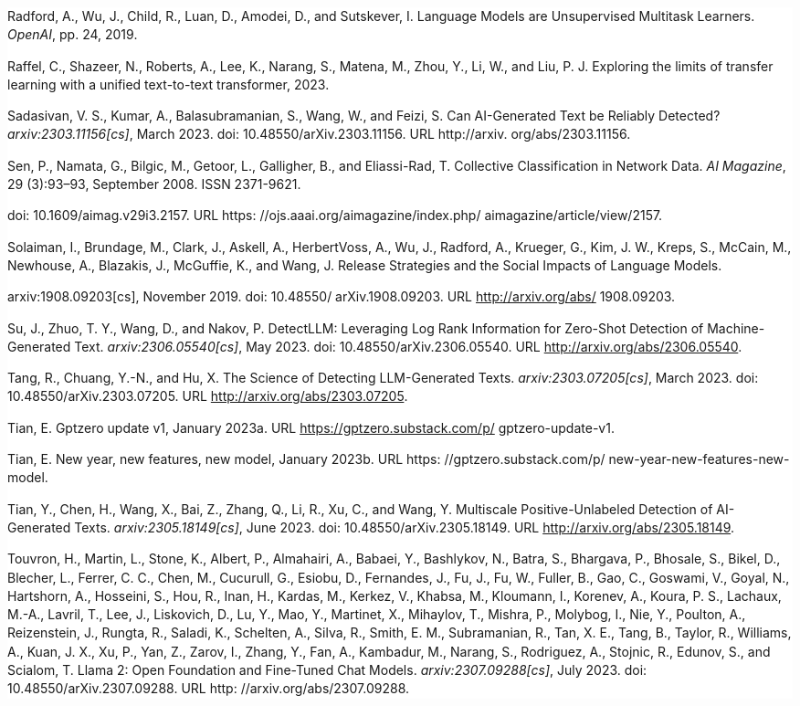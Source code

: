 Radford, A., Wu, J., Child, R., Luan, D., Amodei, D., and Sutskever, I. Language Models are Unsupervised Multitask Learners. *OpenAI*, pp. 24, 2019.

Raffel, C., Shazeer, N., Roberts, A., Lee, K., Narang, S.,
Matena, M., Zhou, Y., Li, W., and Liu, P. J. Exploring the limits of transfer learning with a unified text-to-text transformer, 2023.

Sadasivan, V. S., Kumar, A., Balasubramanian, S., Wang, W., and Feizi, S. Can AI-Generated Text be Reliably Detected? *arxiv:2303.11156[cs]*, March 2023. doi:
10.48550/arXiv.2303.11156. URL http://arxiv. org/abs/2303.11156.

Sen, P., Namata, G., Bilgic, M., Getoor, L., Galligher, B., and Eliassi-Rad, T. Collective Classification in Network Data. *AI Magazine*, 29
(3):93–93, September 2008. ISSN 2371-9621.

doi: 10.1609/aimag.v29i3.2157. URL https:
//ojs.aaai.org/aimagazine/index.php/
aimagazine/article/view/2157.

Solaiman, I., Brundage, M., Clark, J., Askell, A., HerbertVoss, A., Wu, J., Radford, A., Krueger, G., Kim, J. W., Kreps, S., McCain, M., Newhouse, A., Blazakis, J., McGuffie, K., and Wang, J. Release Strategies and the Social Impacts of Language Models.

arxiv:1908.09203[cs], November 2019. doi: 10.48550/
arXiv.1908.09203. URL http://arxiv.org/abs/ 1908.09203.

Su, J., Zhuo, T. Y., Wang, D., and Nakov, P. DetectLLM:
Leveraging Log Rank Information for Zero-Shot Detection of Machine-Generated Text. *arxiv:2306.05540[cs]*,
May 2023. doi: 10.48550/arXiv.2306.05540. URL
http://arxiv.org/abs/2306.05540.

Tang, R., Chuang, Y.-N., and Hu, X. The Science of Detecting LLM-Generated Texts. *arxiv:2303.07205[cs]*,
March 2023. doi: 10.48550/arXiv.2303.07205. URL
http://arxiv.org/abs/2303.07205.

Tian, E. Gptzero update v1, January 2023a. URL
https://gptzero.substack.com/p/
gptzero-update-v1.

Tian, E. New year, new features, new model, January 2023b. URL https:
//gptzero.substack.com/p/
new-year-new-features-new-model.

Tian, Y., Chen, H., Wang, X., Bai, Z., Zhang, Q., Li, R.,
Xu, C., and Wang, Y. Multiscale Positive-Unlabeled Detection of AI-Generated Texts. *arxiv:2305.18149[cs]*,
June 2023. doi: 10.48550/arXiv.2305.18149. URL
http://arxiv.org/abs/2305.18149.

Touvron, H., Martin, L., Stone, K., Albert, P., Almahairi, A., Babaei, Y., Bashlykov, N., Batra, S., Bhargava, P., Bhosale, S., Bikel, D., Blecher, L., Ferrer, C. C., Chen, M., Cucurull, G., Esiobu, D., Fernandes, J., Fu, J.,
Fu, W., Fuller, B., Gao, C., Goswami, V., Goyal, N.,
Hartshorn, A., Hosseini, S., Hou, R., Inan, H., Kardas, M., Kerkez, V., Khabsa, M., Kloumann, I., Korenev, A., Koura, P. S., Lachaux, M.-A., Lavril, T., Lee, J., Liskovich, D., Lu, Y., Mao, Y., Martinet, X., Mihaylov, T., Mishra, P., Molybog, I., Nie, Y., Poulton, A., Reizenstein, J., Rungta, R., Saladi, K., Schelten, A., Silva, R., Smith, E. M., Subramanian, R., Tan, X. E.,
Tang, B., Taylor, R., Williams, A., Kuan, J. X., Xu, P., Yan, Z., Zarov, I., Zhang, Y., Fan, A., Kambadur, M., Narang, S., Rodriguez, A., Stojnic, R., Edunov, S., and Scialom, T. Llama 2: Open Foundation and Fine-Tuned Chat Models. *arxiv:2307.09288[cs]*, July 2023. doi: 10.48550/arXiv.2307.09288. URL http: //arxiv.org/abs/2307.09288.
